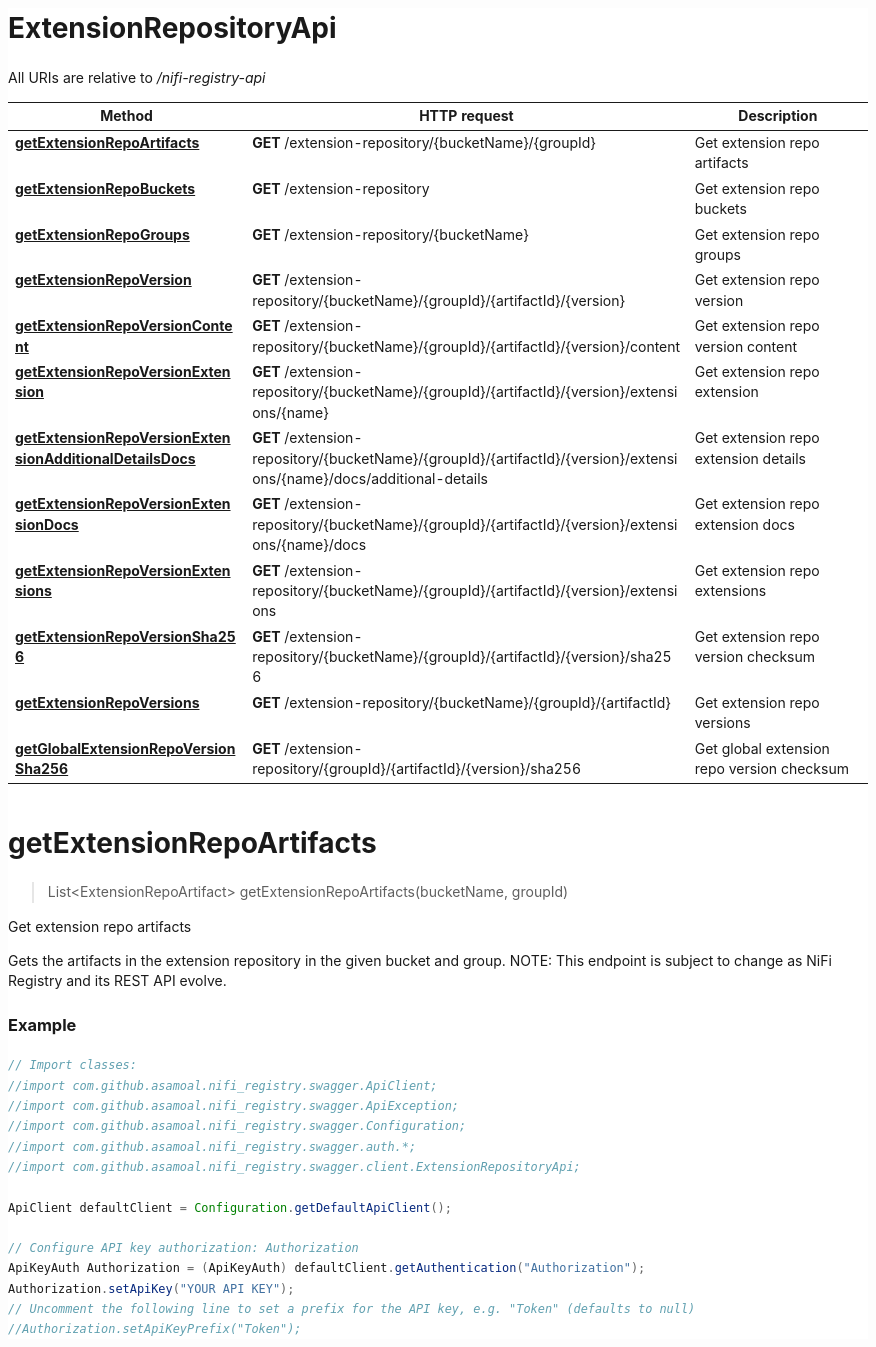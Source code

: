 # ExtensionRepositoryApi

All URIs are relative to */nifi-registry-api*

Method | HTTP request | Description
------------- | ------------- | -------------
[**getExtensionRepoArtifacts**](ExtensionRepositoryApi.md#getExtensionRepoArtifacts) | **GET** /extension-repository/{bucketName}/{groupId} | Get extension repo artifacts
[**getExtensionRepoBuckets**](ExtensionRepositoryApi.md#getExtensionRepoBuckets) | **GET** /extension-repository | Get extension repo buckets
[**getExtensionRepoGroups**](ExtensionRepositoryApi.md#getExtensionRepoGroups) | **GET** /extension-repository/{bucketName} | Get extension repo groups
[**getExtensionRepoVersion**](ExtensionRepositoryApi.md#getExtensionRepoVersion) | **GET** /extension-repository/{bucketName}/{groupId}/{artifactId}/{version} | Get extension repo version
[**getExtensionRepoVersionContent**](ExtensionRepositoryApi.md#getExtensionRepoVersionContent) | **GET** /extension-repository/{bucketName}/{groupId}/{artifactId}/{version}/content | Get extension repo version content
[**getExtensionRepoVersionExtension**](ExtensionRepositoryApi.md#getExtensionRepoVersionExtension) | **GET** /extension-repository/{bucketName}/{groupId}/{artifactId}/{version}/extensions/{name} | Get extension repo extension
[**getExtensionRepoVersionExtensionAdditionalDetailsDocs**](ExtensionRepositoryApi.md#getExtensionRepoVersionExtensionAdditionalDetailsDocs) | **GET** /extension-repository/{bucketName}/{groupId}/{artifactId}/{version}/extensions/{name}/docs/additional-details | Get extension repo extension details
[**getExtensionRepoVersionExtensionDocs**](ExtensionRepositoryApi.md#getExtensionRepoVersionExtensionDocs) | **GET** /extension-repository/{bucketName}/{groupId}/{artifactId}/{version}/extensions/{name}/docs | Get extension repo extension docs
[**getExtensionRepoVersionExtensions**](ExtensionRepositoryApi.md#getExtensionRepoVersionExtensions) | **GET** /extension-repository/{bucketName}/{groupId}/{artifactId}/{version}/extensions | Get extension repo extensions
[**getExtensionRepoVersionSha256**](ExtensionRepositoryApi.md#getExtensionRepoVersionSha256) | **GET** /extension-repository/{bucketName}/{groupId}/{artifactId}/{version}/sha256 | Get extension repo version checksum
[**getExtensionRepoVersions**](ExtensionRepositoryApi.md#getExtensionRepoVersions) | **GET** /extension-repository/{bucketName}/{groupId}/{artifactId} | Get extension repo versions
[**getGlobalExtensionRepoVersionSha256**](ExtensionRepositoryApi.md#getGlobalExtensionRepoVersionSha256) | **GET** /extension-repository/{groupId}/{artifactId}/{version}/sha256 | Get global extension repo version checksum

<a name="getExtensionRepoArtifacts"></a>
# **getExtensionRepoArtifacts**
> List&lt;ExtensionRepoArtifact&gt; getExtensionRepoArtifacts(bucketName, groupId)

Get extension repo artifacts

Gets the artifacts in the extension repository in the given bucket and group.   NOTE: This endpoint is subject to change as NiFi Registry and its REST API evolve.

### Example
```java
// Import classes:
//import com.github.asamoal.nifi_registry.swagger.ApiClient;
//import com.github.asamoal.nifi_registry.swagger.ApiException;
//import com.github.asamoal.nifi_registry.swagger.Configuration;
//import com.github.asamoal.nifi_registry.swagger.auth.*;
//import com.github.asamoal.nifi_registry.swagger.client.ExtensionRepositoryApi;

ApiClient defaultClient = Configuration.getDefaultApiClient();

// Configure API key authorization: Authorization
ApiKeyAuth Authorization = (ApiKeyAuth) defaultClient.getAuthentication("Authorization");
Authorization.setApiKey("YOUR API KEY");
// Uncomment the following line to set a prefix for the API key, e.g. "Token" (defaults to null)
//Authorization.setApiKeyPrefix("Token");
```